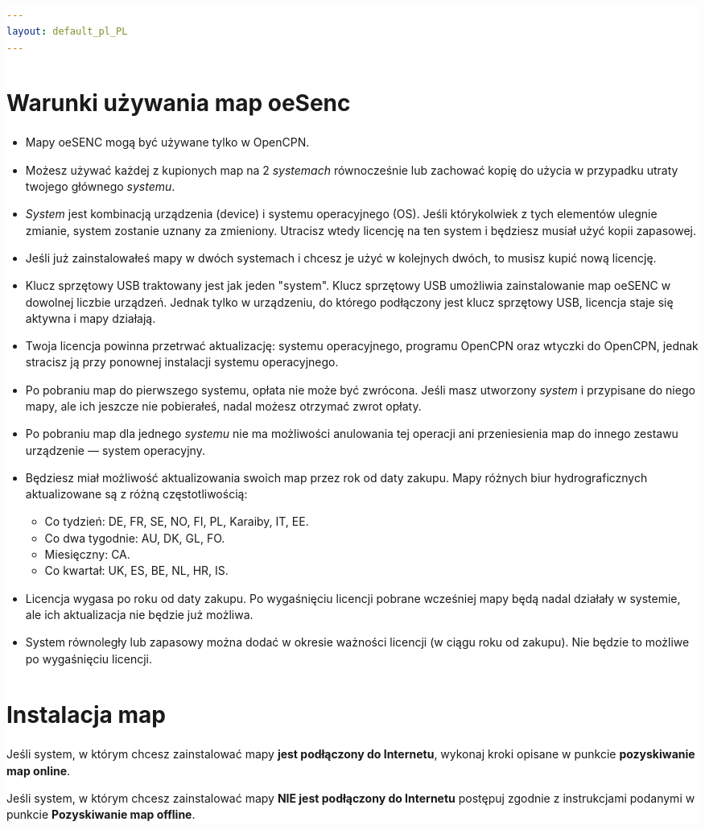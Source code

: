 ```yaml
---
layout: default_pl_PL
---
```


# Warunki używania map oeSenc

- Mapy oeSENC mogą być używane tylko w OpenCPN.

- Możesz używać każdej z kupionych map na 2 *systemach* równocześnie lub zachować kopię do użycia w przypadku utraty twojego głównego *systemu*.

- *System* jest kombinacją urządzenia (device) i systemu operacyjnego (OS). Jeśli którykolwiek z tych elementów ulegnie zmianie, system zostanie uznany za zmieniony. Utracisz wtedy licencję na ten system i będziesz musiał użyć kopii zapasowej.

- Jeśli już zainstalowałeś mapy w dwóch systemach i chcesz je użyć w kolejnych dwóch, to musisz kupić nową licencję.

- Klucz sprzętowy USB traktowany jest jak jeden "system". Klucz sprzętowy USB umożliwia zainstalowanie map oeSENC w dowolnej liczbie urządzeń. Jednak tylko w urządzeniu, do którego podłączony jest klucz sprzętowy USB, licencja staje się aktywna i mapy działają.

- Twoja licencja powinna przetrwać aktualizację: systemu operacyjnego, programu OpenCPN oraz wtyczki do OpenCPN, jednak stracisz ją przy ponownej instalacji systemu operacyjnego.

- Po pobraniu map do pierwszego systemu, opłata nie może być zwrócona. Jeśli masz utworzony *system* i przypisane do niego mapy, ale ich jeszcze nie pobierałeś, nadal możesz otrzymać zwrot opłaty.

- Po pobraniu map dla jednego *systemu* nie ma możliwości anulowania tej operacji ani przeniesienia map do innego zestawu urządzenie — system operacyjny.

- Będziesz miał możliwość aktualizowania swoich map przez rok od daty zakupu. Mapy różnych biur hydrograficznych aktualizowane są z różną częstotliwością:
    
    - Co tydzień: DE, FR, SE, NO, FI, PL, Karaiby, IT, EE.
    - Co dwa tygodnie: AU, DK, GL, FO.
    - Miesięczny: CA.
    - Co kwartał: UK, ES, BE, NL, HR, IS.

- Licencja wygasa po roku od daty zakupu. Po wygaśnięciu licencji pobrane wcześniej mapy będą nadal działały w systemie, ale ich aktualizacja nie będzie już możliwa.

- System równoległy lub zapasowy można dodać w okresie ważności licencji (w ciągu roku od zakupu). Nie będzie to możliwe po wygaśnięciu licencji.

# Instalacja map

Jeśli system, w którym chcesz zainstalować mapy **jest podłączony do Internetu**, wykonaj kroki opisane w punkcie **pozyskiwanie map online**.

Jeśli system, w którym chcesz zainstalować mapy **NIE jest podłączony do Internetu** postępuj zgodnie z instrukcjami podanymi w punkcie **Pozyskiwanie map offline**.
